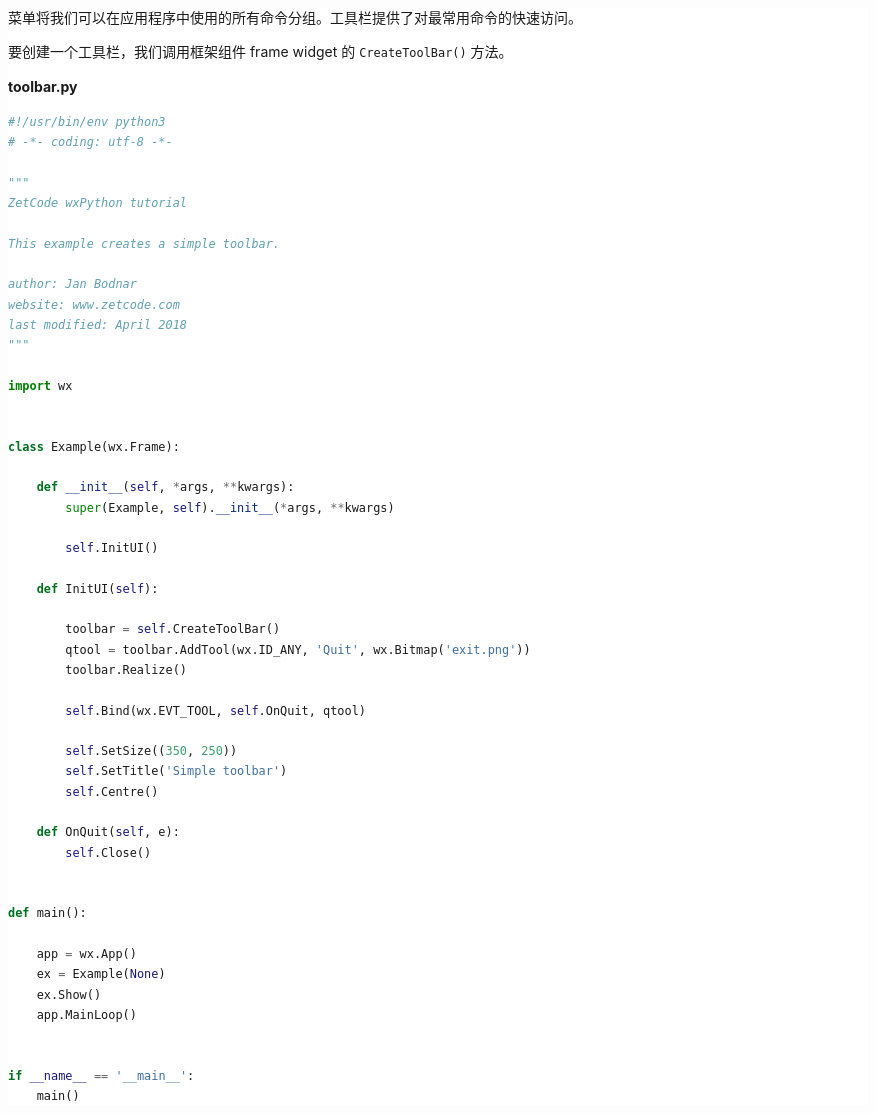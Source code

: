 菜单将我们可以在应用程序中使用的所有命令分组。工具栏提供了对最常用命令的快速访问。

要创建一个工具栏，我们调用框架组件 frame widget 的 `CreateToolBar()` 方法。

**toolbar.py**

```python
#!/usr/bin/env python3
# -*- coding: utf-8 -*-

"""
ZetCode wxPython tutorial

This example creates a simple toolbar.

author: Jan Bodnar
website: www.zetcode.com
last modified: April 2018
"""

import wx


class Example(wx.Frame):

    def __init__(self, *args, **kwargs):
        super(Example, self).__init__(*args, **kwargs)

        self.InitUI()

    def InitUI(self):

        toolbar = self.CreateToolBar()
        qtool = toolbar.AddTool(wx.ID_ANY, 'Quit', wx.Bitmap('exit.png'))
        toolbar.Realize()

        self.Bind(wx.EVT_TOOL, self.OnQuit, qtool)

        self.SetSize((350, 250))
        self.SetTitle('Simple toolbar')
        self.Centre()

    def OnQuit(self, e):
        self.Close()


def main():

    app = wx.App()
    ex = Example(None)
    ex.Show()
    app.MainLoop()


if __name__ == '__main__':
    main()
```

